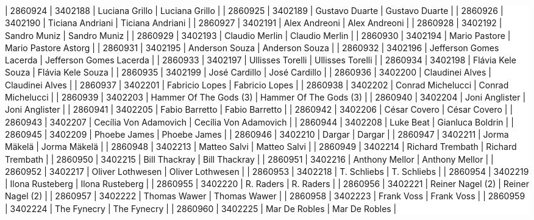 | 2860924 | 3402188 | Luciana Grillo | Luciana Grillo |
| 2860925 | 3402189 | Gustavo Duarte | Gustavo Duarte |
| 2860926 | 3402190 | Ticiana Andriani | Ticiana Andriani |
| 2860927 | 3402191 | Alex Andreoni | Alex Andreoni |
| 2860928 | 3402192 | Sandro Muniz | Sandro Muniz |
| 2860929 | 3402193 | Claudio Merlin | Claudio Merlin |
| 2860930 | 3402194 | Mario Pastore | Mario Pastore Astorg |
| 2860931 | 3402195 | Anderson Souza | Anderson Souza |
| 2860932 | 3402196 | Jefferson Gomes Lacerda | Jefferson Gomes Lacerda |
| 2860933 | 3402197 | Ullisses Torelli | Ullisses Torelli |
| 2860934 | 3402198 | Flávia Kele Souza | Flávia Kele Souza |
| 2860935 | 3402199 | José Cardillo | José Cardillo |
| 2860936 | 3402200 | Claudinei Alves | Claudinei Alves |
| 2860937 | 3402201 | Fabricio Lopes | Fabricio Lopes |
| 2860938 | 3402202 | Conrad Michelucci | Conrad Michelucci |
| 2860939 | 3402203 | Hammer Of The Gods (3) | Hammer Of The Gods (3) |
| 2860940 | 3402204 | Joni Anglister | Joni Anglister |
| 2860941 | 3402205 | Fabio Barretto | Fabio Barretto |
| 2860942 | 3402206 | César Covero | César Covero |
| 2860943 | 3402207 | Cecília Von Adamovich | Cecília Von Adamovich |
| 2860944 | 3402208 | Luke Beat | Gianluca Boldrin |
| 2860945 | 3402209 | Phoebe James | Phoebe James |
| 2860946 | 3402210 | Dargar | Dargar |
| 2860947 | 3402211 | Jorma Mäkelä | Jorma Mäkelä |
| 2860948 | 3402213 | Matteo Salvi | Matteo Salvi |
| 2860949 | 3402214 | Richard Trembath | Richard Trembath |
| 2860950 | 3402215 | Bill Thackray | Bill Thackray |
| 2860951 | 3402216 | Anthony Mellor | Anthony Mellor |
| 2860952 | 3402217 | Oliver Lothwesen | Oliver Lothwesen |
| 2860953 | 3402218 | T. Schliebs | T. Schliebs |
| 2860954 | 3402219 | Ilona Rusteberg | Ilona Rusteberg |
| 2860955 | 3402220 | R. Raders | R. Raders |
| 2860956 | 3402221 | Reiner Nagel (2) | Reiner Nagel (2) |
| 2860957 | 3402222 | Thomas Wawer | Thomas Wawer |
| 2860958 | 3402223 | Frank Voss | Frank Voss |
| 2860959 | 3402224 | The Fynecry | The Fynecry |
| 2860960 | 3402225 | Mar De Robles | Mar De Robles |